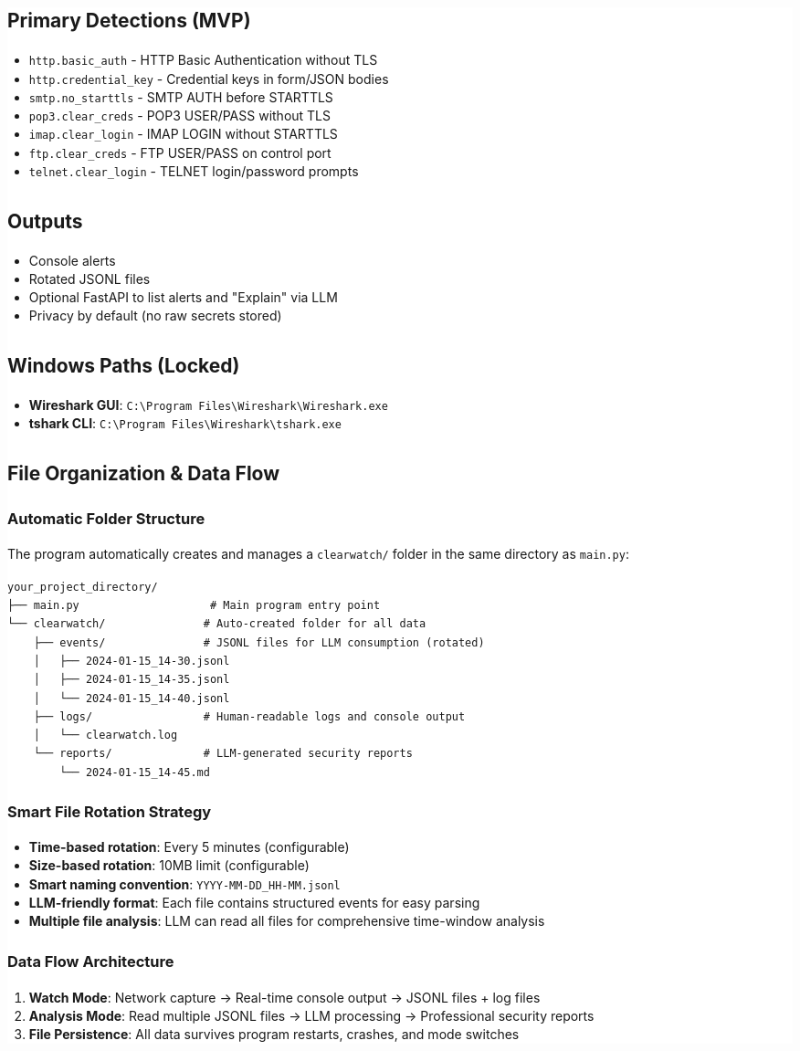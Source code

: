 ## Primary Detections (MVP)
- `http.basic_auth` - HTTP Basic Authentication without TLS
- `http.credential_key` - Credential keys in form/JSON bodies
- `smtp.no_starttls` - SMTP AUTH before STARTTLS
- `pop3.clear_creds` - POP3 USER/PASS without TLS
- `imap.clear_login` - IMAP LOGIN without STARTTLS
- `ftp.clear_creds` - FTP USER/PASS on control port
- `telnet.clear_login` - TELNET login/password prompts

## Outputs
- Console alerts
- Rotated JSONL files
- Optional FastAPI to list alerts and "Explain" via LLM
- Privacy by default (no raw secrets stored)

## Windows Paths (Locked)
- **Wireshark GUI**: `C:\Program Files\Wireshark\Wireshark.exe`
- **tshark CLI**: `C:\Program Files\Wireshark\tshark.exe`

## File Organization & Data Flow

### Automatic Folder Structure
The program automatically creates and manages a `clearwatch/` folder in the same directory as `main.py`:

```
your_project_directory/
├── main.py                    # Main program entry point
└── clearwatch/               # Auto-created folder for all data
    ├── events/               # JSONL files for LLM consumption (rotated)
    │   ├── 2024-01-15_14-30.jsonl
    │   ├── 2024-01-15_14-35.jsonl
    │   └── 2024-01-15_14-40.jsonl
    ├── logs/                 # Human-readable logs and console output
    │   └── clearwatch.log
    └── reports/              # LLM-generated security reports
        └── 2024-01-15_14-45.md
```

### Smart File Rotation Strategy
- **Time-based rotation**: Every 5 minutes (configurable)
- **Size-based rotation**: 10MB limit (configurable)
- **Smart naming convention**: `YYYY-MM-DD_HH-MM.jsonl`
- **LLM-friendly format**: Each file contains structured events for easy parsing
- **Multiple file analysis**: LLM can read all files for comprehensive time-window analysis

### Data Flow Architecture
1. **Watch Mode**: Network capture → Real-time console output → JSONL files + log files
2. **Analysis Mode**: Read multiple JSONL files → LLM processing → Professional security reports
3. **File Persistence**: All data survives program restarts, crashes, and mode switches

